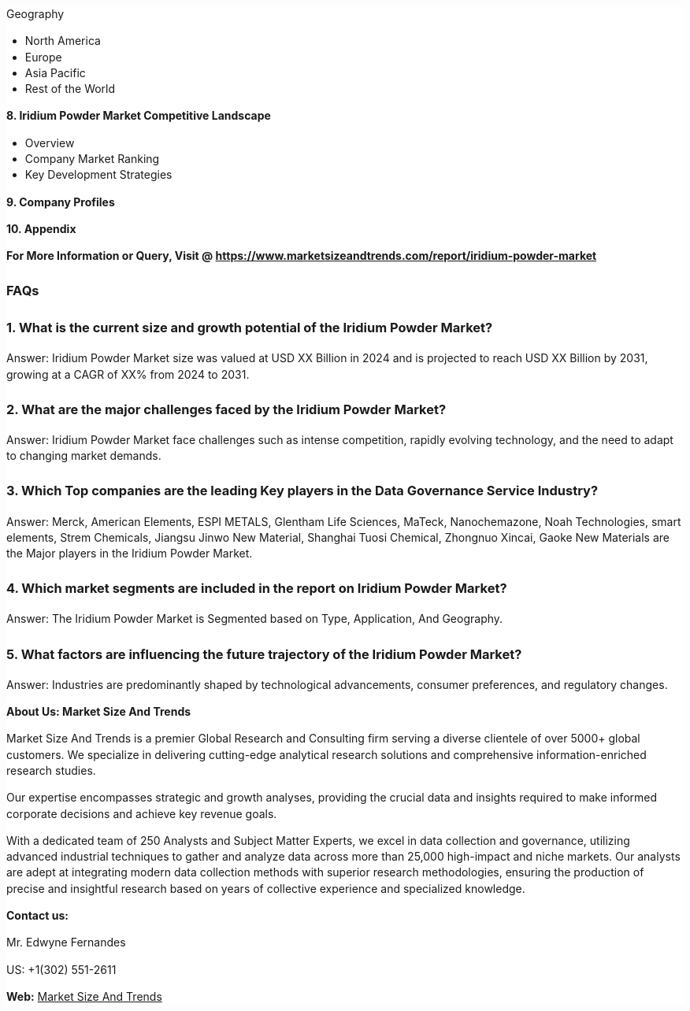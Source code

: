 Geography</span></strong></p></div><div class="" data-test-id=""><ul><li><span class="">North America</span></li><li><span class="">Europe</span></li><li><span class="">Asia Pacific</span></li><li><span class="">Rest of the World</span></li></ul></div><div class="" data-test-id=""><p><strong><span class="">8. Iridium Powder Market Competitive Landscape</span></strong></p></div><div class="" data-test-id=""><ul><li><span class="">Overview</span></li><li><span class="">Company Market Ranking</span></li><li><span class="">Key Development Strategies</span></li></ul></div><div class="" data-test-id=""><p><strong><span class="">9. Company Profiles</span></strong></p></div><div class="" data-test-id=""><p><strong><span class="">10. Appendix</span></strong></p></div><div class="" data-test-id=""><p><strong><span class="">For More Information or Query, Visit @ <a href="https://www.marketsizeandtrends.com/report/iridium-powder-market" target="_blank">https://www.marketsizeandtrends.com/report/iridium-powder-market</a></span></strong></p></div><div class="" data-test-id=""><div class="article-main__content" data-test-id="publishing-text-block"><h3><strong><span class="">FAQs</span></strong></h3></div><div class="article-main__content" data-test-id="publishing-text-block"><h3><span class="">1. What is the current size and growth potential of the Iridium Powder Market?</span></h3></div><div class="article-main__content" data-test-id="publishing-text-block"><p><span class="font-[700]">Answer</span><span class="">: Iridium Powder Market size was valued at USD XX Billion in 2024 and is projected to reach USD XX Billion by 2031, growing at a CAGR of XX% from 2024 to 2031.</span></p></div><div class="article-main__content" data-test-id="publishing-text-block"><h3><span class="">2. What are the major challenges faced by the Iridium Powder Market?</span></h3></div><div class="article-main__content" data-test-id="publishing-text-block"><p><span class="font-[700]">Answer</span><span class="">: Iridium Powder Market face challenges such as intense competition, rapidly evolving technology, and the need to adapt to changing market demands.</span></p></div><div class="article-main__content" data-test-id="publishing-text-block"><h3><span class="">3. Which Top companies are the leading Key players in the Data Governance Service Industry?</span></h3></div><div class="article-main__content" data-test-id="publishing-text-block"><p><span class="font-[700]">Answer</span><span class="">: Merck, American Elements, ESPI METALS, Glentham Life Sciences, MaTeck, Nanochemazone, Noah Technologies, smart elements, Strem Chemicals, Jiangsu Jinwo New Material, Shanghai Tuosi Chemical, Zhongnuo Xincai, Gaoke New Materials are the Major players in the Iridium Powder Market.</span></p></div><div class="article-main__content" data-test-id="publishing-text-block"><h3><span class="">4. Which market segments are included in the report on Iridium Powder Market?</span></h3></div><div class="article-main__content" data-test-id="publishing-text-block"><p><span class="font-[700]">Answer</span><span class="">: The Iridium Powder Market is Segmented based on Type, Application, And Geography.</span></p></div><div class="article-main__content" data-test-id="publishing-text-block"><h3><span class="">5. What factors are influencing the future trajectory of the Iridium Powder Market?</span></h3></div><div class="article-main__content" data-test-id="publishing-text-block"><p><span class="font-[700]">Answer:</span><span class="">&nbsp;Industries are predominantly shaped by technological advancements, consumer preferences, and regulatory changes.</span></p></div><p><strong><span class="">About Us: Market Size And Trends</span></strong></p></div><div class="" data-test-id=""><p><span class="">Market Size And Trends is a premier Global Research and Consulting firm serving a diverse clientele of over 5000+ global customers. We specialize in delivering cutting-edge analytical research solutions and comprehensive information-enriched research studies.</span></p></div><div class="" data-test-id=""><p><span class="">Our expertise encompasses strategic and growth analyses, providing the crucial data and insights required to make informed corporate decisions and achieve key revenue goals.</span></p></div><div class="" data-test-id=""><p><span class="">With a dedicated team of 250 Analysts and Subject Matter Experts, we excel in data collection and governance, utilizing advanced industrial techniques to gather and analyze data across more than 25,000 high-impact and niche markets. Our analysts are adept at integrating modern data collection methods with superior research methodologies, ensuring the production of precise and insightful research based on years of collective experience and specialized knowledge.</span></p></div><div class="" data-test-id=""><p><strong><span class="">Contact us:</span></strong></p></div><div class="" data-test-id=""><p><span class="">Mr. Edwyne Fernandes</span></p></div><div class="" data-test-id=""><p><span class="">US: +1(302) 551-2611<br /></span></p><p><span class=""><strong>Web:</strong> <a href="https://www.marketsizeandtrends.com/" target="_blank">Market Size And Trends</a></span></p></div>
